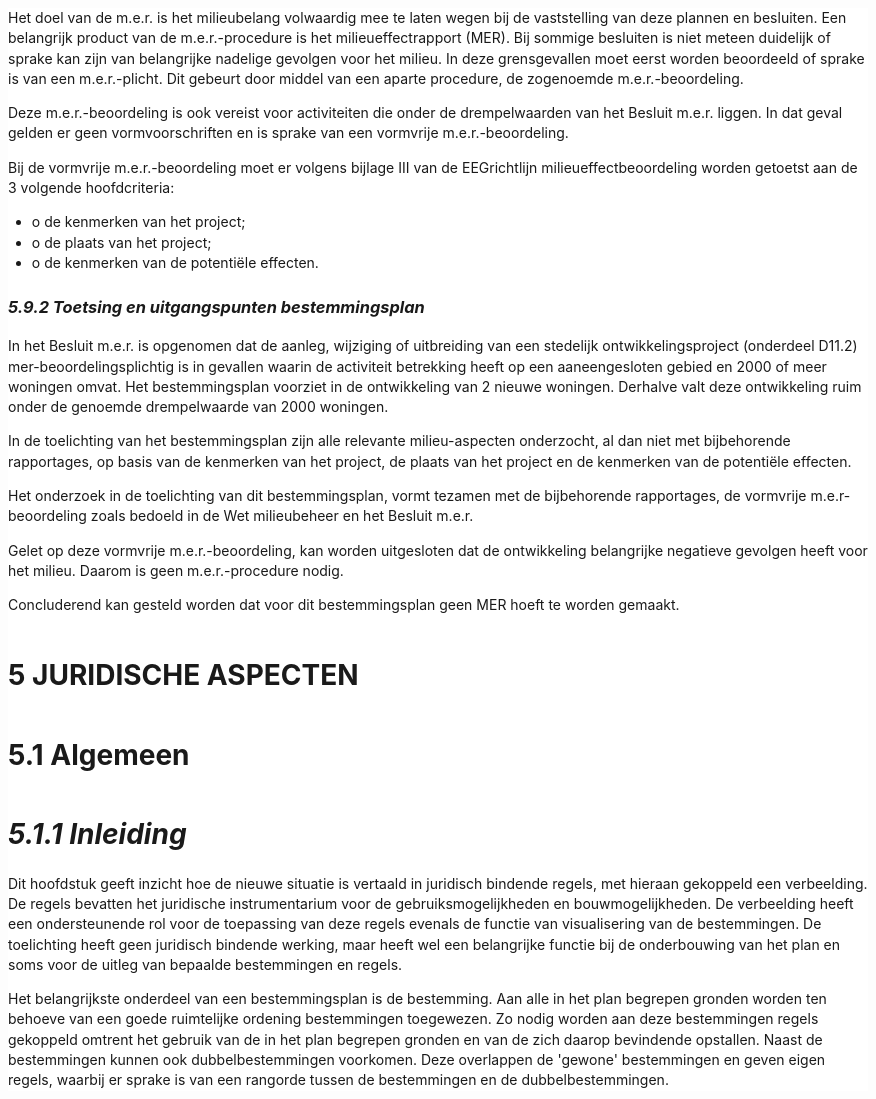 Het doel van de m.e.r. is het milieubelang volwaardig mee te laten wegen bij de vaststelling van deze plannen en besluiten. Een belangrijk product van de m.e.r.-procedure is het milieueffectrapport (MER). Bij sommige besluiten is niet meteen duidelijk of sprake kan zijn van belangrijke nadelige gevolgen voor het milieu. In deze grensgevallen moet eerst worden beoordeeld of sprake is van een m.e.r.-plicht. Dit gebeurt door middel van een aparte procedure, de zogenoemde m.e.r.-beoordeling.

Deze m.e.r.-beoordeling is ook vereist voor activiteiten die onder de drempelwaarden van het Besluit m.e.r. liggen. In dat geval gelden er geen vormvoorschriften en is sprake van een vormvrije m.e.r.-beoordeling.

Bij de vormvrije m.e.r.-beoordeling moet er volgens bijlage III van de EEGrichtlijn milieueffectbeoordeling worden getoetst aan de 3 volgende hoofdcriteria:

- o de kenmerken van het project;
- o de plaats van het project;
- o de kenmerken van de potentiële effecten.

### *5.9.2 Toetsing en uitgangspunten bestemmingsplan*

In het Besluit m.e.r. is opgenomen dat de aanleg, wijziging of uitbreiding van een stedelijk ontwikkelingsproject (onderdeel D11.2) mer-beoordelingsplichtig is in gevallen waarin de activiteit betrekking heeft op een aaneengesloten gebied en 2000 of meer woningen omvat. Het bestemmingsplan voorziet in de ontwikkeling van 2 nieuwe woningen. Derhalve valt deze ontwikkeling ruim onder de genoemde drempelwaarde van 2000 woningen.

In de toelichting van het bestemmingsplan zijn alle relevante milieu-aspecten onderzocht, al dan niet met bijbehorende rapportages, op basis van de kenmerken van het project, de plaats van het project en de kenmerken van de potentiële effecten.

Het onderzoek in de toelichting van dit bestemmingsplan, vormt tezamen met de bijbehorende rapportages, de vormvrije m.e.r-beoordeling zoals bedoeld in de Wet milieubeheer en het Besluit m.e.r.

Gelet op deze vormvrije m.e.r.-beoordeling, kan worden uitgesloten dat de ontwikkeling belangrijke negatieve gevolgen heeft voor het milieu. Daarom is geen m.e.r.-procedure nodig.

Concluderend kan gesteld worden dat voor dit bestemmingsplan geen MER hoeft te worden gemaakt.

# <span id="page-35-0"></span>**5 JURIDISCHE ASPECTEN**

# <span id="page-35-1"></span>**5.1 Algemeen**

# *5.1.1 Inleiding*

Dit hoofdstuk geeft inzicht hoe de nieuwe situatie is vertaald in juridisch bindende regels, met hieraan gekoppeld een verbeelding. De regels bevatten het juridische instrumentarium voor de gebruiksmogelijkheden en bouwmogelijkheden. De verbeelding heeft een ondersteunende rol voor de toepassing van deze regels evenals de functie van visualisering van de bestemmingen. De toelichting heeft geen juridisch bindende werking, maar heeft wel een belangrijke functie bij de onderbouwing van het plan en soms voor de uitleg van bepaalde bestemmingen en regels.

Het belangrijkste onderdeel van een bestemmingsplan is de bestemming. Aan alle in het plan begrepen gronden worden ten behoeve van een goede ruimtelijke ordening bestemmingen toegewezen. Zo nodig worden aan deze bestemmingen regels gekoppeld omtrent het gebruik van de in het plan begrepen gronden en van de zich daarop bevindende opstallen. Naast de bestemmingen kunnen ook dubbelbestemmingen voorkomen. Deze overlappen de 'gewone' bestemmingen en geven eigen regels, waarbij er sprake is van een rangorde tussen de bestemmingen en de dubbelbestemmingen.
